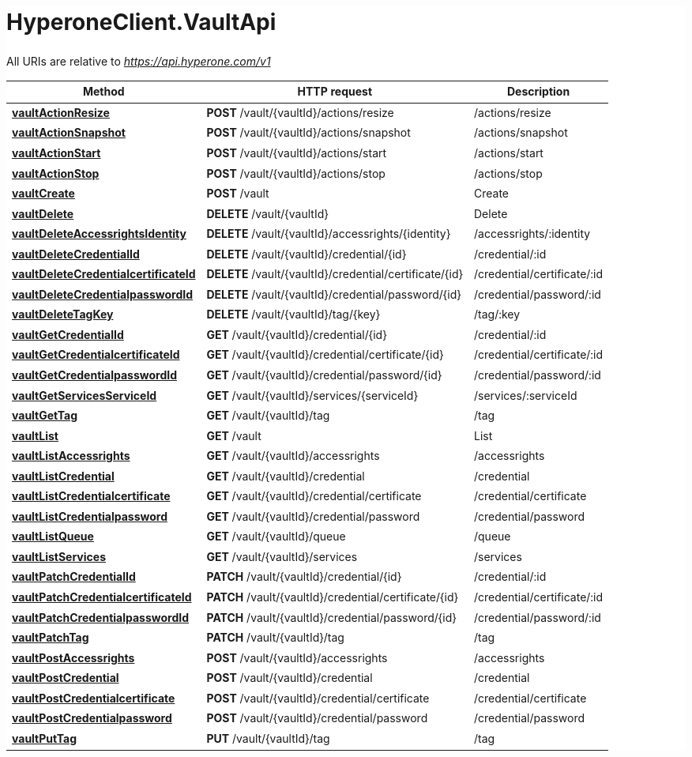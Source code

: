 # HyperoneClient.VaultApi

All URIs are relative to *https://api.hyperone.com/v1*

Method | HTTP request | Description
------------- | ------------- | -------------
[**vaultActionResize**](VaultApi.md#vaultActionResize) | **POST** /vault/{vaultId}/actions/resize | /actions/resize
[**vaultActionSnapshot**](VaultApi.md#vaultActionSnapshot) | **POST** /vault/{vaultId}/actions/snapshot | /actions/snapshot
[**vaultActionStart**](VaultApi.md#vaultActionStart) | **POST** /vault/{vaultId}/actions/start | /actions/start
[**vaultActionStop**](VaultApi.md#vaultActionStop) | **POST** /vault/{vaultId}/actions/stop | /actions/stop
[**vaultCreate**](VaultApi.md#vaultCreate) | **POST** /vault | Create
[**vaultDelete**](VaultApi.md#vaultDelete) | **DELETE** /vault/{vaultId} | Delete
[**vaultDeleteAccessrightsIdentity**](VaultApi.md#vaultDeleteAccessrightsIdentity) | **DELETE** /vault/{vaultId}/accessrights/{identity} | /accessrights/:identity
[**vaultDeleteCredentialId**](VaultApi.md#vaultDeleteCredentialId) | **DELETE** /vault/{vaultId}/credential/{id} | /credential/:id
[**vaultDeleteCredentialcertificateId**](VaultApi.md#vaultDeleteCredentialcertificateId) | **DELETE** /vault/{vaultId}/credential/certificate/{id} | /credential/certificate/:id
[**vaultDeleteCredentialpasswordId**](VaultApi.md#vaultDeleteCredentialpasswordId) | **DELETE** /vault/{vaultId}/credential/password/{id} | /credential/password/:id
[**vaultDeleteTagKey**](VaultApi.md#vaultDeleteTagKey) | **DELETE** /vault/{vaultId}/tag/{key} | /tag/:key
[**vaultGetCredentialId**](VaultApi.md#vaultGetCredentialId) | **GET** /vault/{vaultId}/credential/{id} | /credential/:id
[**vaultGetCredentialcertificateId**](VaultApi.md#vaultGetCredentialcertificateId) | **GET** /vault/{vaultId}/credential/certificate/{id} | /credential/certificate/:id
[**vaultGetCredentialpasswordId**](VaultApi.md#vaultGetCredentialpasswordId) | **GET** /vault/{vaultId}/credential/password/{id} | /credential/password/:id
[**vaultGetServicesServiceId**](VaultApi.md#vaultGetServicesServiceId) | **GET** /vault/{vaultId}/services/{serviceId} | /services/:serviceId
[**vaultGetTag**](VaultApi.md#vaultGetTag) | **GET** /vault/{vaultId}/tag | /tag
[**vaultList**](VaultApi.md#vaultList) | **GET** /vault | List
[**vaultListAccessrights**](VaultApi.md#vaultListAccessrights) | **GET** /vault/{vaultId}/accessrights | /accessrights
[**vaultListCredential**](VaultApi.md#vaultListCredential) | **GET** /vault/{vaultId}/credential | /credential
[**vaultListCredentialcertificate**](VaultApi.md#vaultListCredentialcertificate) | **GET** /vault/{vaultId}/credential/certificate | /credential/certificate
[**vaultListCredentialpassword**](VaultApi.md#vaultListCredentialpassword) | **GET** /vault/{vaultId}/credential/password | /credential/password
[**vaultListQueue**](VaultApi.md#vaultListQueue) | **GET** /vault/{vaultId}/queue | /queue
[**vaultListServices**](VaultApi.md#vaultListServices) | **GET** /vault/{vaultId}/services | /services
[**vaultPatchCredentialId**](VaultApi.md#vaultPatchCredentialId) | **PATCH** /vault/{vaultId}/credential/{id} | /credential/:id
[**vaultPatchCredentialcertificateId**](VaultApi.md#vaultPatchCredentialcertificateId) | **PATCH** /vault/{vaultId}/credential/certificate/{id} | /credential/certificate/:id
[**vaultPatchCredentialpasswordId**](VaultApi.md#vaultPatchCredentialpasswordId) | **PATCH** /vault/{vaultId}/credential/password/{id} | /credential/password/:id
[**vaultPatchTag**](VaultApi.md#vaultPatchTag) | **PATCH** /vault/{vaultId}/tag | /tag
[**vaultPostAccessrights**](VaultApi.md#vaultPostAccessrights) | **POST** /vault/{vaultId}/accessrights | /accessrights
[**vaultPostCredential**](VaultApi.md#vaultPostCredential) | **POST** /vault/{vaultId}/credential | /credential
[**vaultPostCredentialcertificate**](VaultApi.md#vaultPostCredentialcertificate) | **POST** /vault/{vaultId}/credential/certificate | /credential/certificate
[**vaultPostCredentialpassword**](VaultApi.md#vaultPostCredentialpassword) | **POST** /vault/{vaultId}/credential/password | /credential/password
[**vaultPutTag**](VaultApi.md#vaultPutTag) | **PUT** /vault/{vaultId}/tag | /tag